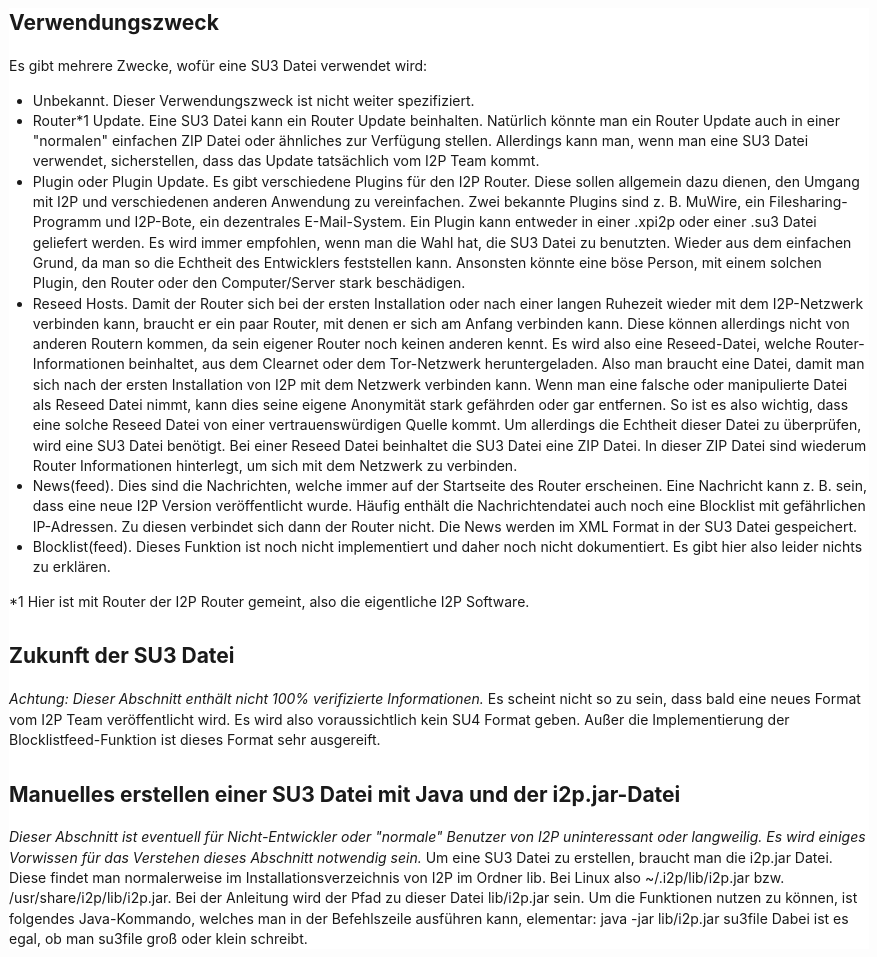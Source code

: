 Verwendungszweck
----------------
Es gibt mehrere Zwecke, wofür eine SU3 Datei verwendet wird:
* Unbekannt. Dieser Verwendungszweck ist nicht weiter spezifiziert.
* Router*1 Update. Eine SU3 Datei kann ein Router Update beinhalten. Natürlich
könnte man ein Router Update auch in einer "normalen" einfachen ZIP Datei oder
ähnliches zur Verfügung stellen. Allerdings kann man, wenn man eine SU3 Datei
verwendet, sicherstellen, dass das Update tatsächlich vom I2P Team kommt.
* Plugin oder Plugin Update. Es gibt verschiedene Plugins für den I2P Router.
Diese sollen allgemein dazu dienen, den Umgang mit I2P und verschiedenen anderen
Anwendung zu vereinfachen. Zwei bekannte Plugins sind z. B. MuWire, ein
Filesharing-Programm und I2P-Bote, ein dezentrales E-Mail-System. Ein Plugin kann
entweder in einer .xpi2p oder einer .su3 Datei geliefert werden. Es wird immer
empfohlen, wenn man die Wahl hat, die SU3 Datei zu benutzten. Wieder aus dem
einfachen Grund, da man so die Echtheit des Entwicklers feststellen kann.
Ansonsten könnte eine böse Person, mit einem solchen Plugin, den Router oder den
Computer/Server stark beschädigen.
* Reseed Hosts. Damit der Router sich bei der ersten Installation oder nach einer
langen Ruhezeit wieder mit dem I2P-Netzwerk verbinden kann, braucht er ein paar
Router, mit denen er sich am Anfang verbinden kann. Diese können allerdings nicht
von anderen Routern kommen, da sein eigener Router noch keinen anderen kennt.
Es wird also eine Reseed-Datei, welche Router-Informationen beinhaltet, aus dem
Clearnet oder dem Tor-Netzwerk heruntergeladen. Also man braucht eine Datei,
damit man sich nach der ersten Installation von I2P mit dem Netzwerk verbinden
kann. Wenn man eine falsche oder manipulierte Datei als Reseed Datei nimmt, kann
dies seine eigene Anonymität stark gefährden oder gar entfernen. So ist es also
wichtig, dass eine solche Reseed Datei von einer vertrauenswürdigen Quelle kommt.
Um allerdings die Echtheit dieser Datei zu überprüfen, wird eine SU3 Datei benötigt.
Bei einer Reseed Datei beinhaltet die SU3 Datei eine ZIP Datei. In dieser ZIP
Datei sind wiederum Router Informationen hinterlegt, um sich mit dem Netzwerk zu
verbinden.
* News(feed). Dies sind die Nachrichten, welche immer auf der Startseite des Router
erscheinen. Eine Nachricht kann z. B. sein, dass eine neue I2P Version veröffentlicht
wurde. Häufig enthält die Nachrichtendatei auch noch eine Blocklist mit gefährlichen
IP-Adressen. Zu diesen verbindet sich dann der Router nicht. Die News werden im
XML Format in der SU3 Datei gespeichert.
* Blocklist(feed). Dieses Funktion ist noch nicht implementiert und daher noch
nicht dokumentiert. Es gibt hier also leider nichts zu erklären.

*1 Hier ist mit Router der I2P Router gemeint, also die eigentliche I2P Software.

Zukunft der SU3 Datei
---------------------
_Achtung: Dieser Abschnitt enthält nicht 100% verifizierte Informationen._
Es scheint nicht so zu sein, dass bald eine neues Format vom I2P Team veröffentlicht
wird. Es wird also voraussichtlich kein SU4 Format geben. Außer die Implementierung
der Blocklistfeed-Funktion ist dieses Format sehr ausgereift.

Manuelles erstellen einer SU3 Datei mit Java und der i2p.jar-Datei
------------------------------------------------------------------
_Dieser Abschnitt ist eventuell für Nicht-Entwickler oder "normale" Benutzer von
I2P uninteressant oder langweilig. Es wird einiges Vorwissen für das Verstehen
dieses Abschnitt notwendig sein._
Um eine SU3 Datei zu erstellen, braucht man die i2p.jar Datei. Diese findet man
normalerweise im Installationsverzeichnis von I2P im Ordner lib. Bei Linux also
~/.i2p/lib/i2p.jar bzw. /usr/share/i2p/lib/i2p.jar. Bei der Anleitung wird der
Pfad zu dieser Datei lib/i2p.jar sein.
Um die Funktionen nutzen zu können, ist folgendes Java-Kommando, welches man in
der Befehlszeile ausführen kann, elementar:
	java -jar lib/i2p.jar su3file
Dabei ist es egal, ob man su3file groß oder klein schreibt.
